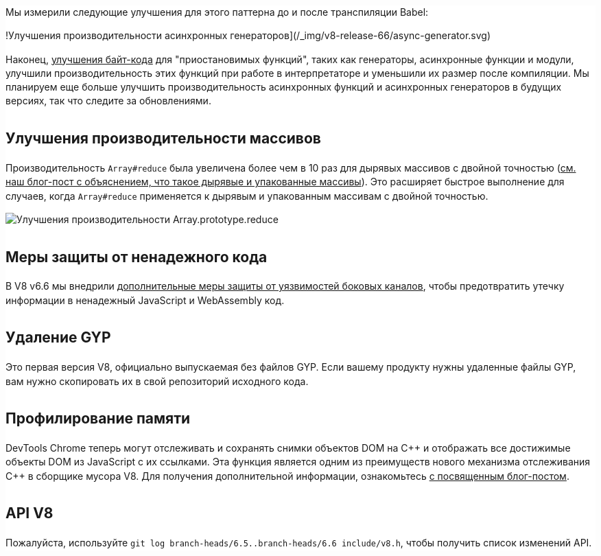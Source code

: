 Мы измерили следующие улучшения для этого паттерна до и после транспиляции Babel:

!Улучшения производительности асинхронных генераторов](/_img/v8-release-66/async-generator.svg)

Наконец, [улучшения байт-кода](https://chromium-review.googlesource.com/c/v8/v8/+/866734) для "приостановимых функций", таких как генераторы, асинхронные функции и модули, улучшили производительность этих функций при работе в интерпретаторе и уменьшили их размер после компиляции. Мы планируем еще больше улучшить производительность асинхронных функций и асинхронных генераторов в будущих версиях, так что следите за обновлениями.

## Улучшения производительности массивов

Производительность `Array#reduce` была увеличена более чем в 10 раз для дырявых массивов с двойной точностью ([см. наш блог-пост с объяснением, что такое дырявые и упакованные массивы](/blog/elements-kinds)). Это расширяет быстрое выполнение для случаев, когда `Array#reduce` применяется к дырявым и упакованным массивам с двойной точностью.

![Улучшения производительности `Array.prototype.reduce`](/_img/v8-release-66/array-reduce.svg)

## Меры защиты от ненадежного кода

В V8 v6.6 мы внедрили [дополнительные меры защиты от уязвимостей боковых каналов](/docs/untrusted-code-mitigations), чтобы предотвратить утечку информации в ненадежный JavaScript и WebAssembly код.

## Удаление GYP

Это первая версия V8, официально выпускаемая без файлов GYP. Если вашему продукту нужны удаленные файлы GYP, вам нужно скопировать их в свой репозиторий исходного кода.

## Профилирование памяти

DevTools Chrome теперь могут отслеживать и сохранять снимки объектов DOM на C++ и отображать все достижимые объекты DOM из JavaScript с их ссылками. Эта функция является одним из преимуществ нового механизма отслеживания C++ в сборщике мусора V8. Для получения дополнительной информации, ознакомьтесь [с посвященным блог-постом](/blog/tracing-js-dom).

## API V8

Пожалуйста, используйте `git log branch-heads/6.5..branch-heads/6.6 include/v8.h`, чтобы получить список изменений API.
